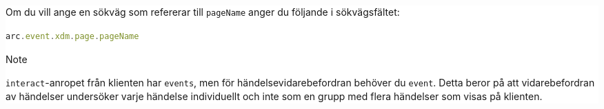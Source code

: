 Om du vill ange en sökväg som refererar till `pageName` anger du följande i sökvägsfältet:

```javascript
arc.event.xdm.page.pageName 
```

>[!NOTE]
>
>`interact`-anropet från klienten har `events`, men för händelsevidarebefordran behöver du `event`. Detta beror på att vidarebefordran av händelser undersöker varje händelse individuellt och inte som en grupp med flera händelser som visas på klienten.
